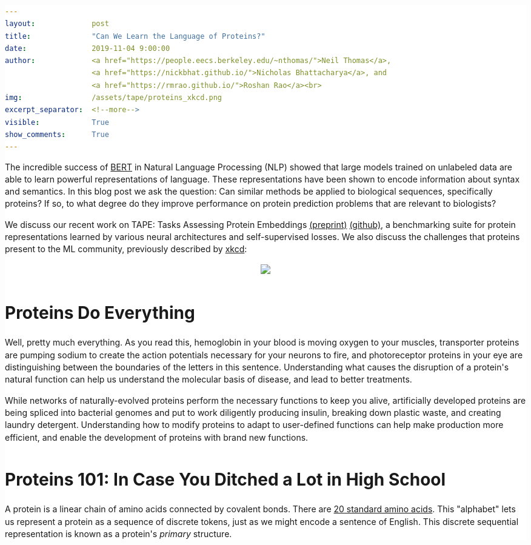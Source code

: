 ```yaml
---
layout:             post
title:              "Can We Learn the Language of Proteins?"
date:               2019-11-04 9:00:00
author:             <a href="https://people.eecs.berkeley.edu/~nthomas/">Neil Thomas</a>,
                    <a href="https://nickbhat.github.io/">Nicholas Bhattacharya</a>, and
                    <a href="https://rmrao.github.io/">Roshan Rao</a><br>
img:                /assets/tape/proteins_xkcd.png
excerpt_separator:  <!--more-->
visible:            True
show_comments:      True
---
```


  <p> The incredible success of <a href="https://arxiv.org/abs/1810.04805">BERT</a> in Natural Language Processing (NLP) showed that large models trained on unlabeled data are able to learn powerful representations of language. These representations have been shown to encode information about syntax and semantics. In this blog post we ask the question: Can similar methods be applied to biological sequences,  specifically proteins? If so, to what degree do they improve performance on protein prediction problems that are relevant to biologists? </p>

  <p> We discuss our recent work on TAPE: Tasks Assessing Protein Embeddings <a href="https://www.biorxiv.org/content/10.1101/676825v1">(preprint)</a> <a href="https://github.com/songlab-cal/tape
">(github)</a>, a benchmarking suite for protein representations learned by various neural architectures and self-supervised losses. We also discuss the challenges that proteins present to the ML community, previously described by <a href="https://xkcd.com/1430/">xkcd</a>:

<p style="text-align:center;">
<img src="https://bair.berkeley.edu/static/blog/tape/proteins_xkcd.png" width="800">
<br />
</p>



<h1 id="motivation"> Proteins Do Everything </h1>

  <p> Well, pretty much everything. As you read this, hemoglobin in your blood is moving oxygen to your muscles, transporter proteins are pumping sodium to create the action potentials necessary for your neurons to fire, and photoreceptor proteins in your eye are distinguishing between the boundaries of the letters in this sentence. Understanding what causes the disruption of a protein's natural function can help us understand the molecular basis of disease, and lead to better treatments.
</p>
 <p>
  While networks of naturally-evolved proteins perform the necessary functions to keep you alive, artificially developed proteins are being spliced into bacterial genomes and put to work diligently producing insulin, breaking down plastic waste, and creating laundry detergent. Understanding how to modify proteins to adapt to user-defined functions can help make production more efficient, and enable the development of proteins with brand new functions.
 </p>

 <h1 id="background"> Proteins 101: In Case You Ditched a Lot in High School </h1>
  <p>A protein is a linear chain of amino acids connected by covalent bonds. There are <a href="https://en.wikipedia.org/wiki/File:Amino_Acids.svg">20 standard amino acids</a>. This "alphabet" lets us represent a protein as a sequence of discrete tokens, just as we might encode a sentence of English. This discrete sequential representation is known as a protein's <i>primary</i> structure. </p>
